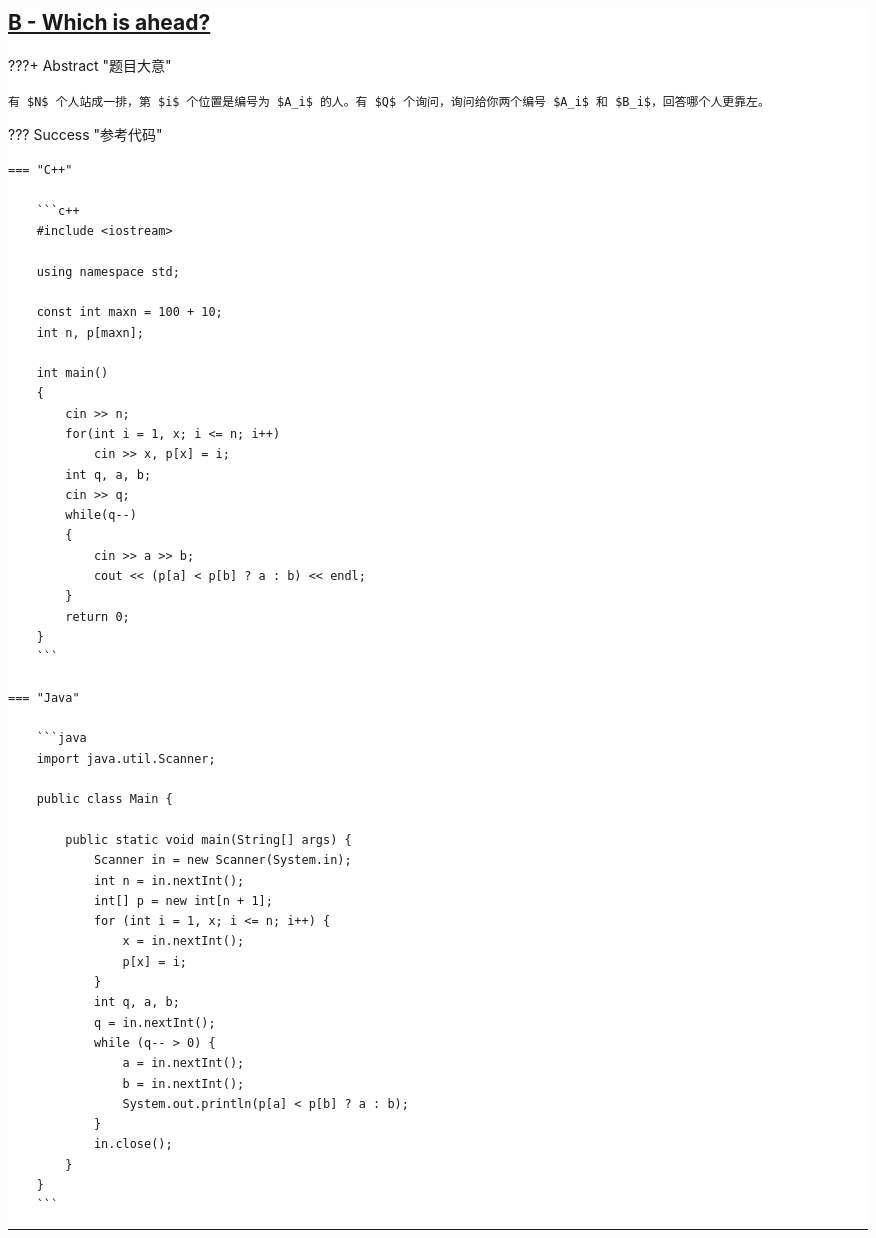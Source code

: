 
## [B - Which is ahead?](https://atcoder.jp/contests/abc342/tasks/abc342_b)

???+ Abstract "题目大意"

    有 $N$ 个人站成一排，第 $i$ 个位置是编号为 $A_i$ 的人。有 $Q$ 个询问，询问给你两个编号 $A_i$ 和 $B_i$，回答哪个人更靠左。

??? Success "参考代码"

    === "C++"
    
        ```c++
        #include <iostream>
    
        using namespace std;
    
        const int maxn = 100 + 10;
        int n, p[maxn];
    
        int main()
        {
            cin >> n;
            for(int i = 1, x; i <= n; i++)
                cin >> x, p[x] = i;
            int q, a, b;
            cin >> q;
            while(q--)
            {
                cin >> a >> b;
                cout << (p[a] < p[b] ? a : b) << endl;
            }
            return 0;
        }
        ```
    
    === "Java"
    
        ```java
        import java.util.Scanner;
    
        public class Main {
    
            public static void main(String[] args) {
                Scanner in = new Scanner(System.in);
                int n = in.nextInt();
                int[] p = new int[n + 1];
                for (int i = 1, x; i <= n; i++) {
                    x = in.nextInt();
                    p[x] = i;
                }
                int q, a, b;
                q = in.nextInt();
                while (q-- > 0) {
                    a = in.nextInt();
                    b = in.nextInt();
                    System.out.println(p[a] < p[b] ? a : b);
                }
                in.close();
            }
        }
        ```

---